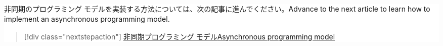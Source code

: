 <span data-ttu-id="8f6f5-278">非同期のプログラミング モデルを実装する方法については、次の記事に進んでください。</span><span class="sxs-lookup"><span data-stu-id="8f6f5-278">Advance to the next article to learn how to implement an asynchronous programming model.</span></span>
> [!div class="nextstepaction"]
> [<span data-ttu-id="8f6f5-279">非同期プログラミング モデル</span><span class="sxs-lookup"><span data-stu-id="8f6f5-279">Asynchronous programming model</span></span>](async-and-stored-procedures-with-the-entity-framework-in-an-asp-net-mvc-application.md)
